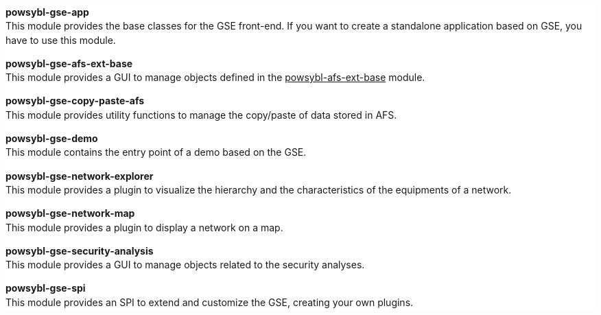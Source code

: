 **powsybl-gse-app**  
This module provides the base classes for the GSE front-end. If you want to create a standalone application based on GSE, you have to use this module.

**powsybl-gse-afs-ext-base**  
This module provides a GUI to manage objects defined in the [powsybl-afs-ext-base](#data-management) module.

**powsybl-gse-copy-paste-afs**  
This module provides utility functions to manage the copy/paste of data stored in AFS.

**powsybl-gse-demo**  
This module contains the entry point of a demo based on the GSE.

**powsybl-gse-network-explorer**  
This module provides a plugin to visualize the hierarchy and the characteristics of the equipments of a network.

**powsybl-gse-network-map**  
This module provides a plugin to display a network on a map.

**powsybl-gse-security-analysis**  
This module provides a GUI to manage objects related to the security analyses.

**powsybl-gse-spi**  
This module provides an SPI to extend and customize the GSE, creating your own plugins.
